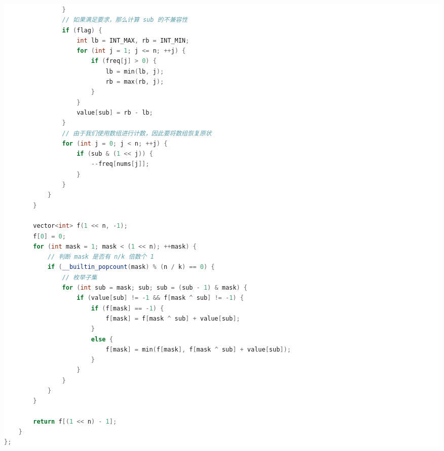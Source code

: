 ```c++
                }
                // 如果满足要求，那么计算 sub 的不兼容性
                if (flag) {
                    int lb = INT_MAX, rb = INT_MIN;
                    for (int j = 1; j <= n; ++j) {
                        if (freq[j] > 0) {
                            lb = min(lb, j);
                            rb = max(rb, j);
                        }
                    }
                    value[sub] = rb - lb;
                }
                // 由于我们使用数组进行计数，因此要将数组恢复原状
                for (int j = 0; j < n; ++j) {
                    if (sub & (1 << j)) {
                        --freq[nums[j]];
                    }
                }
            }
        }
        
        vector<int> f(1 << n, -1);
        f[0] = 0;
        for (int mask = 1; mask < (1 << n); ++mask) {
            // 判断 mask 是否有 n/k 倍数个 1
            if (__builtin_popcount(mask) % (n / k) == 0) {
                // 枚举子集
                for (int sub = mask; sub; sub = (sub - 1) & mask) {
                    if (value[sub] != -1 && f[mask ^ sub] != -1) {
                        if (f[mask] == -1) {
                            f[mask] = f[mask ^ sub] + value[sub];
                        }
                        else {
                            f[mask] = min(f[mask], f[mask ^ sub] + value[sub]);
                        }
                    }
                }
            }
        }
            
        return f[(1 << n) - 1];
    }
};
```